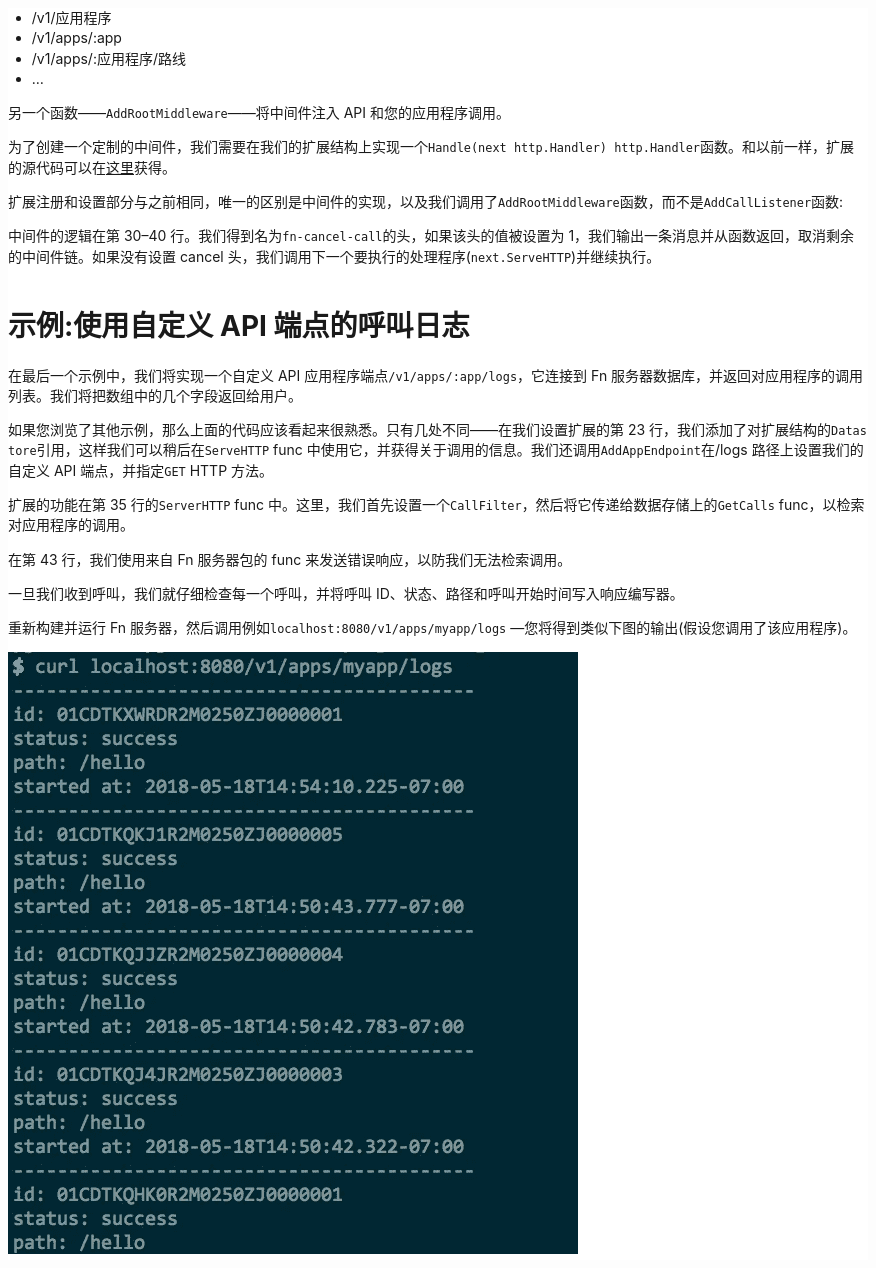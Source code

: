 *   /v1/应用程序
*   /v1/apps/:app
*   /v1/apps/:应用程序/路线
*   …

另一个函数——`AddRootMiddleware`——将中间件注入 API 和您的应用程序调用。

为了创建一个定制的中间件，我们需要在我们的扩展结构上实现一个`Handle(next http.Handler) http.Handler`函数。和以前一样，扩展的源代码可以在[这里](https://github.com/peterj/fn-extensions/tree/master/cancelmiddleware)获得。

扩展注册和设置部分与之前相同，唯一的区别是中间件的实现，以及我们调用了`AddRootMiddleware`函数，而不是`AddCallListener`函数:

中间件的逻辑在第 30–40 行。我们得到名为`fn-cancel-call`的头，如果该头的值被设置为 1，我们输出一条消息并从函数返回，取消剩余的中间件链。如果没有设置 cancel 头，我们调用下一个要执行的处理程序(`next.ServeHTTP`)并继续执行。

# 示例:使用自定义 API 端点的呼叫日志

在最后一个示例中，我们将实现一个自定义 API 应用程序端点`/v1/apps/:app/logs`，它连接到 Fn 服务器数据库，并返回对应用程序的调用列表。我们将把数组中的几个字段返回给用户。

如果您浏览了其他示例，那么上面的代码应该看起来很熟悉。只有几处不同——在我们设置扩展的第 23 行，我们添加了对扩展结构的`Datastore`引用，这样我们可以稍后在`ServeHTTP` func 中使用它，并获得关于调用的信息。我们还调用`AddAppEndpoint`在/logs 路径上设置我们的自定义 API 端点，并指定`GET` HTTP 方法。

扩展的功能在第 35 行的`ServerHTTP` func 中。这里，我们首先设置一个`CallFilter`，然后将它传递给数据存储上的`GetCalls` func，以检索对应用程序的调用。

在第 43 行，我们使用来自 Fn 服务器包的 func 来发送错误响应，以防我们无法检索调用。

一旦我们收到呼叫，我们就仔细检查每一个呼叫，并将呼叫 ID、状态、路径和呼叫开始时间写入响应编写器。

重新构建并运行 Fn 服务器，然后调用例如`localhost:8080/v1/apps/myapp/logs` —您将得到类似下图的输出(假设您调用了该应用程序)。

![](img/f5dd270331cf36bcb6217484eda464bf.png)

